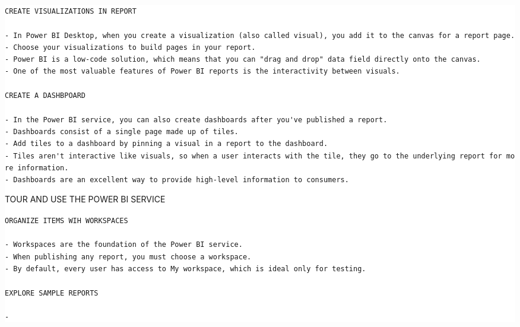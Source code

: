     CREATE VISUALIZATIONS IN REPORT

    - In Power BI Desktop, when you create a visualization (also called visual), you add it to the canvas for a report page.
    - Choose your visualizations to build pages in your report.
    - Power BI is a low-code solution, which means that you can "drag and drop" data field directly onto the canvas.
    - One of the most valuable features of Power BI reports is the interactivity between visuals.

    CREATE A DASHBPOARD

    - In the Power BI service, you can also create dashboards after you've published a report.
    - Dashboards consist of a single page made up of tiles.
    - Add tiles to a dashboard by pinning a visual in a report to the dashboard.
    - Tiles aren't interactive like visuals, so when a user interacts with the tile, they go to the underlying report for more information.
    - Dashboards are an excellent way to provide high-level information to consumers.

TOUR AND USE THE POWER BI SERVICE

    ORGANIZE ITEMS WIH WORKSPACES

    - Workspaces are the foundation of the Power BI service.
    - When publishing any report, you must choose a workspace.
    - By default, every user has access to My workspace, which is ideal only for testing.

    EXPLORE SAMPLE REPORTS

    - 
         



     
		  
     









      
          



      
     
     










    
